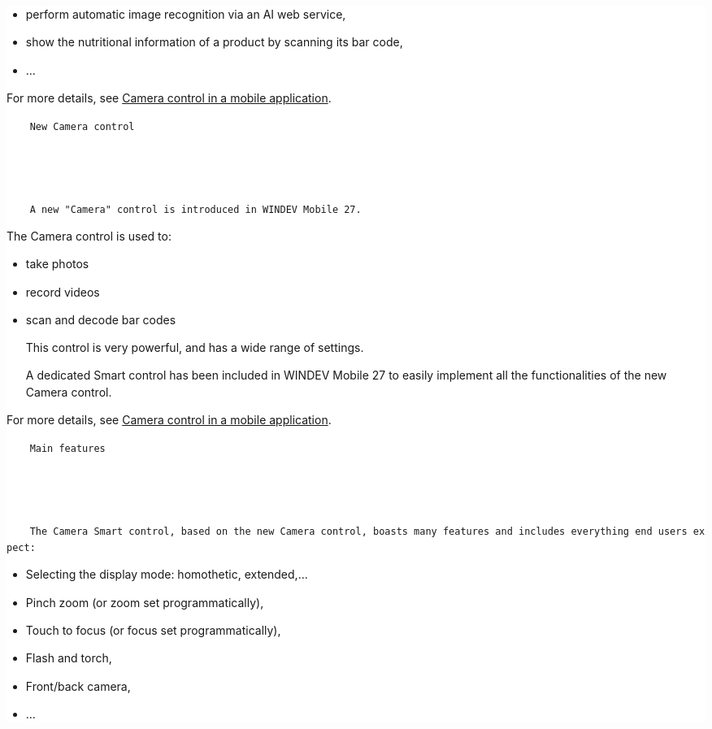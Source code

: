 - perform automatic image recognition via an AI web service, 

- show the nutritional information of a product by scanning its bar code, 

- ... 




For more details, see [Camera control in a mobile application](../WDChamp/1013349.md).
	




 
	
		New Camera control
	


	
		A new "Camera" control is introduced in WINDEV Mobile 27. 

The Camera control is used to: 



- take photos 

	

- record videos 

	

- scan and decode bar codes 

	This control is very powerful, and has a wide range of settings. 

	A dedicated Smart control has been included in WINDEV Mobile 27 to easily implement all the functionalities of the new Camera control. 




For more details, see [Camera control in a mobile application](../WDChamp/1013349.md).
	




 
	
		Main features
	


	
		The Camera Smart control, based on the new Camera control, boasts many features and includes everything end users expect: 

- Selecting the display mode: homothetic, extended,... 

- Pinch zoom (or zoom set programmatically), 

- Touch to focus (or focus set programmatically), 

- Flash and torch, 

- Front/back camera, 

- ... 
